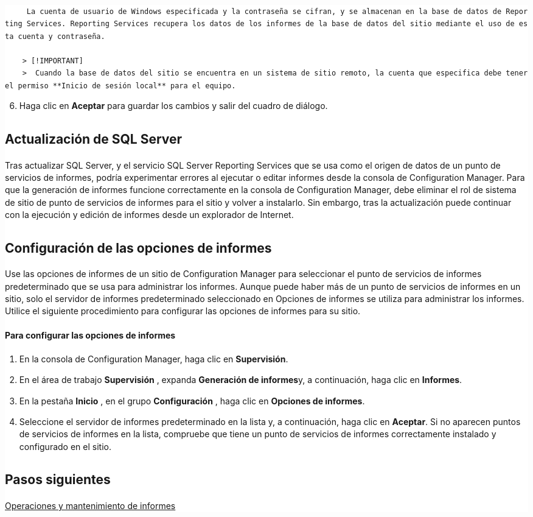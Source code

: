          La cuenta de usuario de Windows especificada y la contraseña se cifran, y se almacenan en la base de datos de Reporting Services. Reporting Services recupera los datos de los informes de la base de datos del sitio mediante el uso de esta cuenta y contraseña.  

        > [!IMPORTANT]  
        >  Cuando la base de datos del sitio se encuentra en un sistema de sitio remoto, la cuenta que especifica debe tener el permiso **Inicio de sesión local** para el equipo.  

6.  Haga clic en **Aceptar** para guardar los cambios y salir del cuadro de diálogo.  

## <a name="upgrading-sql-server"></a>Actualización de SQL Server  
 Tras actualizar SQL Server, y el servicio SQL Server Reporting Services que se usa como el origen de datos de un punto de servicios de informes, podría experimentar errores al ejecutar o editar informes desde la consola de Configuration Manager. Para que la generación de informes funcione correctamente en la consola de Configuration Manager, debe eliminar el rol de sistema de sitio de punto de servicios de informes para el sitio y volver a instalarlo. Sin embargo, tras la actualización puede continuar con la ejecución y edición de informes desde un explorador de Internet.  

##  <a name="BKMK_ConfigureReportOptions"></a> Configuración de las opciones de informes  
 Use las opciones de informes de un sitio de Configuration Manager para seleccionar el punto de servicios de informes predeterminado que se usa para administrar los informes. Aunque puede haber más de un punto de servicios de informes en un sitio, solo el servidor de informes predeterminado seleccionado en Opciones de informes se utiliza para administrar los informes. Utilice el siguiente procedimiento para configurar las opciones de informes para su sitio.  

#### <a name="to-configure-report-options"></a>Para configurar las opciones de informes  

1.  En la consola de Configuration Manager, haga clic en **Supervisión**.  

2.  En el área de trabajo **Supervisión** , expanda **Generación de informes**y, a continuación, haga clic en **Informes**.  

3.  En la pestaña **Inicio** , en el grupo **Configuración** , haga clic en **Opciones de informes**.  

4.  Seleccione el servidor de informes predeterminado en la lista y, a continuación, haga clic en **Aceptar**. Si no aparecen puntos de servicios de informes en la lista, compruebe que tiene un punto de servicios de informes correctamente instalado y configurado en el sitio.  

## <a name="next-steps"></a>Pasos siguientes
[Operaciones y mantenimiento de informes](operations-and-maintenance-for-reporting.md)
